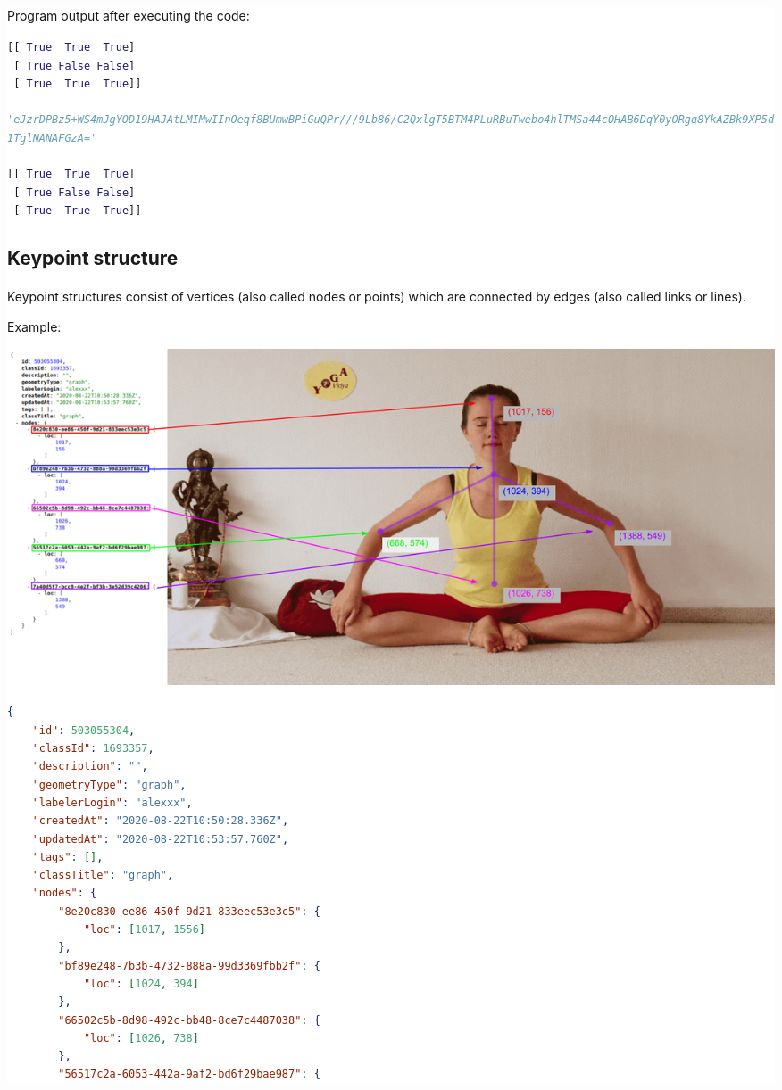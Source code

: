 Program output after executing the code:

```python
[[ True  True  True]
 [ True False False]
 [ True  True  True]]

'eJzrDPBz5+WS4mJgYOD19HAJAtLMIMwIInOeqf8BUmwBPiGuQPr///9Lb86/C2QxlgT5BTM4PLuRBuTwebo4hlTMSa44cOHAB6DqY0yORgq8YkAZBk9XP5d1TglNANAFGzA='

[[ True  True  True]
 [ True False False]
 [ True  True  True]]
```

## Keypoint structure

Keypoint structures consist of vertices (also called nodes or points) which are connected by edges (also called links or lines).

Example:

![key point structure example](../../.gitbook/assets/graph.png)

```json
{
    "id": 503055304,
    "classId": 1693357,
    "description": "",
    "geometryType": "graph",
    "labelerLogin": "alexxx",
    "createdAt": "2020-08-22T10:50:28.336Z",
    "updatedAt": "2020-08-22T10:53:57.760Z",
    "tags": [],
    "classTitle": "graph",
    "nodes": {
        "8e20c830-ee86-450f-9d21-833eec53e3c5": {
            "loc": [1017, 1556]
        },
        "bf89e248-7b3b-4732-888a-99d3369fbb2f": {
            "loc": [1024, 394]
        },
        "66502c5b-8d98-492c-bb48-8ce7c4487038": {
            "loc": [1026, 738]
        },
        "56517c2a-6053-442a-9af2-bd6f29bae987": {
```